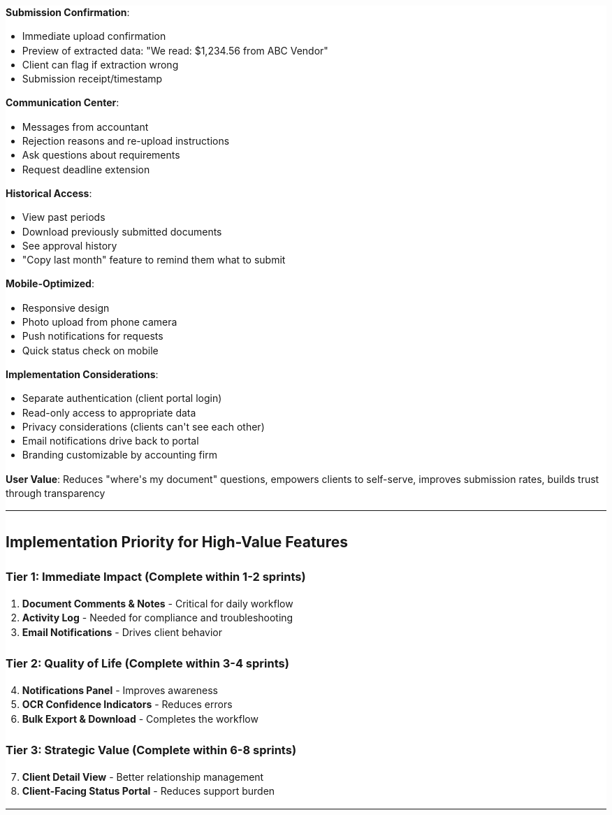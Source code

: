 **Submission Confirmation**:
- Immediate upload confirmation
- Preview of extracted data: "We read: $1,234.56 from ABC Vendor"
- Client can flag if extraction wrong
- Submission receipt/timestamp

**Communication Center**:
- Messages from accountant
- Rejection reasons and re-upload instructions
- Ask questions about requirements
- Request deadline extension

**Historical Access**:
- View past periods
- Download previously submitted documents
- See approval history
- "Copy last month" feature to remind them what to submit

**Mobile-Optimized**:
- Responsive design
- Photo upload from phone camera
- Push notifications for requests
- Quick status check on mobile

**Implementation Considerations**:
- Separate authentication (client portal login)
- Read-only access to appropriate data
- Privacy considerations (clients can't see each other)
- Email notifications drive back to portal
- Branding customizable by accounting firm

**User Value**: Reduces "where's my document" questions, empowers clients to self-serve, improves submission rates, builds trust through transparency

---

## Implementation Priority for High-Value Features

### Tier 1: Immediate Impact (Complete within 1-2 sprints)
1. **Document Comments & Notes** - Critical for daily workflow
2. **Activity Log** - Needed for compliance and troubleshooting
3. **Email Notifications** - Drives client behavior

### Tier 2: Quality of Life (Complete within 3-4 sprints)
4. **Notifications Panel** - Improves awareness
5. **OCR Confidence Indicators** - Reduces errors
6. **Bulk Export & Download** - Completes the workflow

### Tier 3: Strategic Value (Complete within 6-8 sprints)
7. **Client Detail View** - Better relationship management
8. **Client-Facing Status Portal** - Reduces support burden

---
